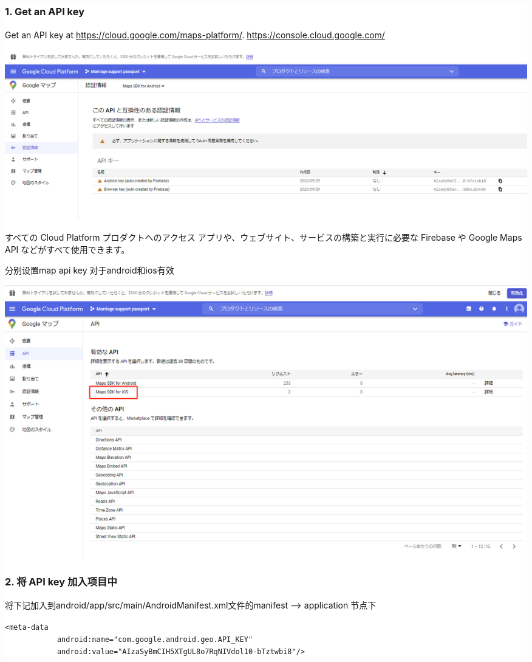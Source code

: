 ### 1. Get an API key 
Get an API key at https://cloud.google.com/maps-platform/.
https://console.cloud.google.com/

![](img/2020-10-08-19-50-25.png)

すべての Cloud Platform プロダクトへのアクセス
アプリや、ウェブサイト、サービスの構築と実行に必要な Firebase や Google Maps API などがすべて使用できます。

分别设置map api key 对于android和ios有效

![](img/2020-10-26-16-12-32.png)



### 2. 将 API key 加入项目中
将下记加入到android/app/src/main/AndroidManifest.xml文件的manifest --> application 节点下
```
<meta-data
            android:name="com.google.android.geo.API_KEY"
            android:value="AIzaSyBmCIH5XTgUL8o7RqNIVdol10-bTztwbi8"/>
```